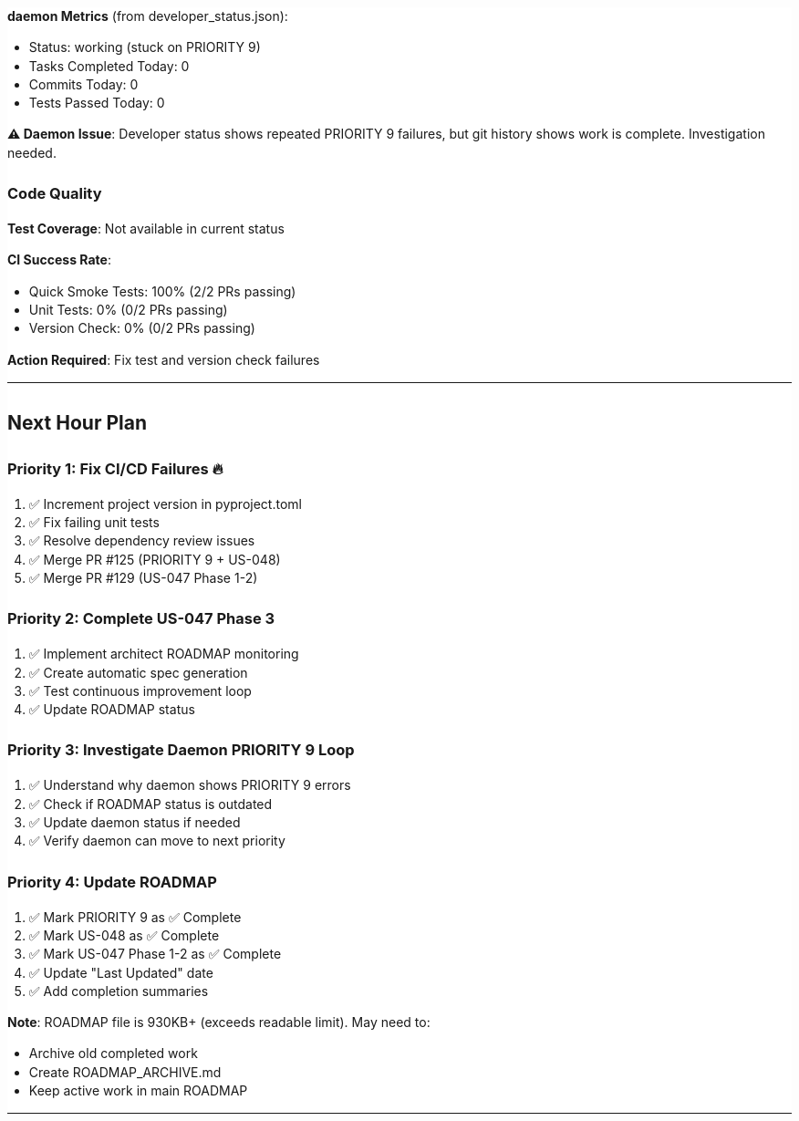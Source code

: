 **daemon Metrics** (from developer_status.json):
- Status: working (stuck on PRIORITY 9)
- Tasks Completed Today: 0
- Commits Today: 0
- Tests Passed Today: 0

**⚠️ Daemon Issue**: Developer status shows repeated PRIORITY 9 failures, but git history shows work is complete. Investigation needed.

### Code Quality

**Test Coverage**: Not available in current status

**CI Success Rate**:
- Quick Smoke Tests: 100% (2/2 PRs passing)
- Unit Tests: 0% (0/2 PRs passing)
- Version Check: 0% (0/2 PRs passing)

**Action Required**: Fix test and version check failures

---

## Next Hour Plan

### Priority 1: Fix CI/CD Failures 🔥
1. ✅ Increment project version in pyproject.toml
2. ✅ Fix failing unit tests
3. ✅ Resolve dependency review issues
4. ✅ Merge PR #125 (PRIORITY 9 + US-048)
5. ✅ Merge PR #129 (US-047 Phase 1-2)

### Priority 2: Complete US-047 Phase 3
1. ✅ Implement architect ROADMAP monitoring
2. ✅ Create automatic spec generation
3. ✅ Test continuous improvement loop
4. ✅ Update ROADMAP status

### Priority 3: Investigate Daemon PRIORITY 9 Loop
1. ✅ Understand why daemon shows PRIORITY 9 errors
2. ✅ Check if ROADMAP status is outdated
3. ✅ Update daemon status if needed
4. ✅ Verify daemon can move to next priority

### Priority 4: Update ROADMAP
1. ✅ Mark PRIORITY 9 as ✅ Complete
2. ✅ Mark US-048 as ✅ Complete
3. ✅ Mark US-047 Phase 1-2 as ✅ Complete
4. ✅ Update "Last Updated" date
5. ✅ Add completion summaries

**Note**: ROADMAP file is 930KB+ (exceeds readable limit). May need to:
- Archive old completed work
- Create ROADMAP_ARCHIVE.md
- Keep active work in main ROADMAP

---